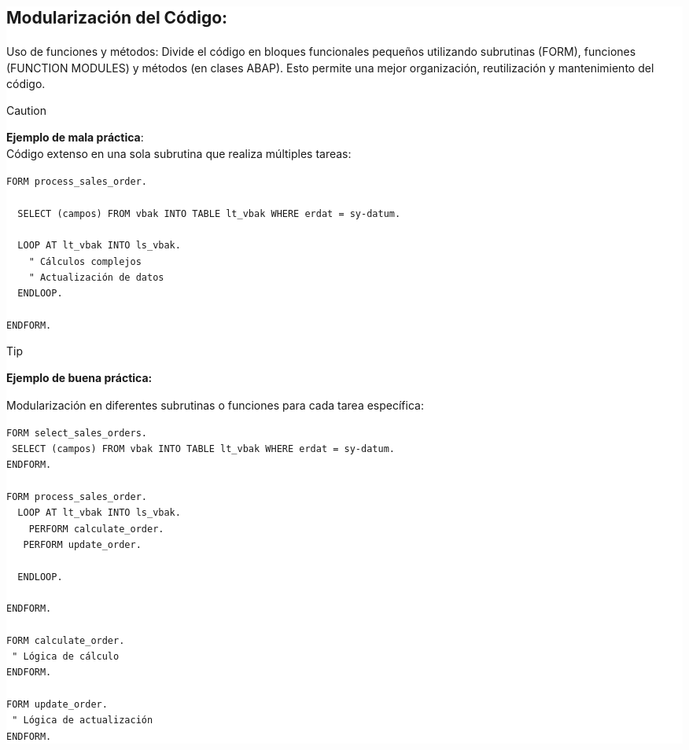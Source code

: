 ## Modularización del Código:
Uso de funciones y métodos: Divide el código en bloques funcionales pequeños utilizando subrutinas (FORM), funciones (FUNCTION MODULES) y métodos (en clases ABAP). Esto permite una mejor organización, reutilización y mantenimiento del código.

> [!CAUTION]
>  **Ejemplo de mala práctica**: \
> Código extenso en una sola subrutina que realiza múltiples tareas:
>

~~~
FORM process_sales_order.

  SELECT (campos) FROM vbak INTO TABLE lt_vbak WHERE erdat = sy-datum.

  LOOP AT lt_vbak INTO ls_vbak. 
    " Cálculos complejos 
    " Actualización de datos 
  ENDLOOP.

ENDFORM.
~~~


> [!TIP]
> **Ejemplo de buena práctica:**
>
> Modularización en diferentes subrutinas o funciones para cada tarea específica:

~~~
FORM select_sales_orders. 
 SELECT (campos) FROM vbak INTO TABLE lt_vbak WHERE erdat = sy-datum. 
ENDFORM.

FORM process_sales_order. 
  LOOP AT lt_vbak INTO ls_vbak. 
    PERFORM calculate_order. 
   PERFORM update_order. 

  ENDLOOP.

ENDFORM. 

FORM calculate_order.
 " Lógica de cálculo
ENDFORM.

FORM update_order.
 " Lógica de actualización 
ENDFORM.

~~~
